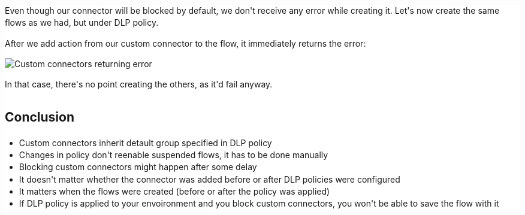 Even though our connector will be blocked by default, we don't receive any error while creating it. Let's now create the same flows as we had, but under DLP policy.

After we add action from our custom connector to the flow, it immediately returns the error:

![Custom connectors returning error](/img/20201231-130005-so3ab9nl2c.png)

In that case, there's no point creating the others, as it'd fail anyway.

## Conclusion

* Custom connectors inherit detault group specified in DLP policy
* Changes in policy don't reenable suspended flows, it has to be done manually
* Blocking custom connectors might happen after some delay
* It doesn't matter whether the connector was added before or after DLP policies were configured
* It matters when the flows were created (before or after the policy was applied)
* If DLP policy is applied to your envoironment and you block custom connectors, you won't be able to save the flow with it